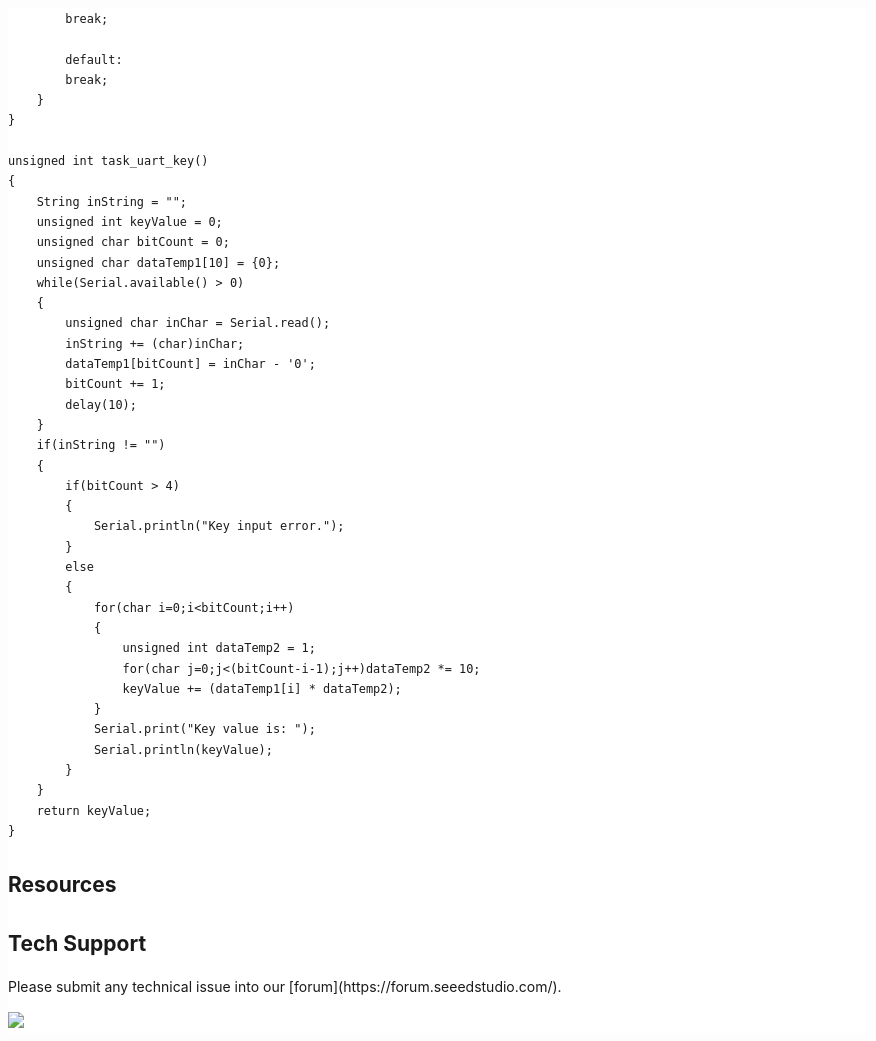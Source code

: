 ```
        break;
 
        default:
        break;
    }
}
 
unsigned int task_uart_key()
{
    String inString = "";
    unsigned int keyValue = 0;
    unsigned char bitCount = 0;
    unsigned char dataTemp1[10] = {0};
    while(Serial.available() > 0)
    {
        unsigned char inChar = Serial.read();
        inString += (char)inChar;
        dataTemp1[bitCount] = inChar - '0';
        bitCount += 1;
        delay(10);
    }
    if(inString != "")
    {
        if(bitCount > 4)
        {
            Serial.println("Key input error.");
        }
        else
        {
            for(char i=0;i<bitCount;i++)
            {
                unsigned int dataTemp2 = 1;
                for(char j=0;j<(bitCount-i-1);j++)dataTemp2 *= 10;
                keyValue += (dataTemp1[i] * dataTemp2);
            }
            Serial.print("Key value is: ");
            Serial.println(keyValue);
        }
    }
    return keyValue;
}
```

Resources
---------






## Tech Support
<div>
  Please submit any technical issue into our [forum](https://forum.seeedstudio.com/). <br /><p style={{textAlign: 'center'}}><a href="https://www.seeedstudio.com/act-4.html?utm_source=wiki&utm_medium=wikibanner&utm_campaign=newproducts" target="_blank"><img src="https://files.seeedstudio.com/wiki/Wiki_Banner/new_product.jpg" /></a></p>
</div>

